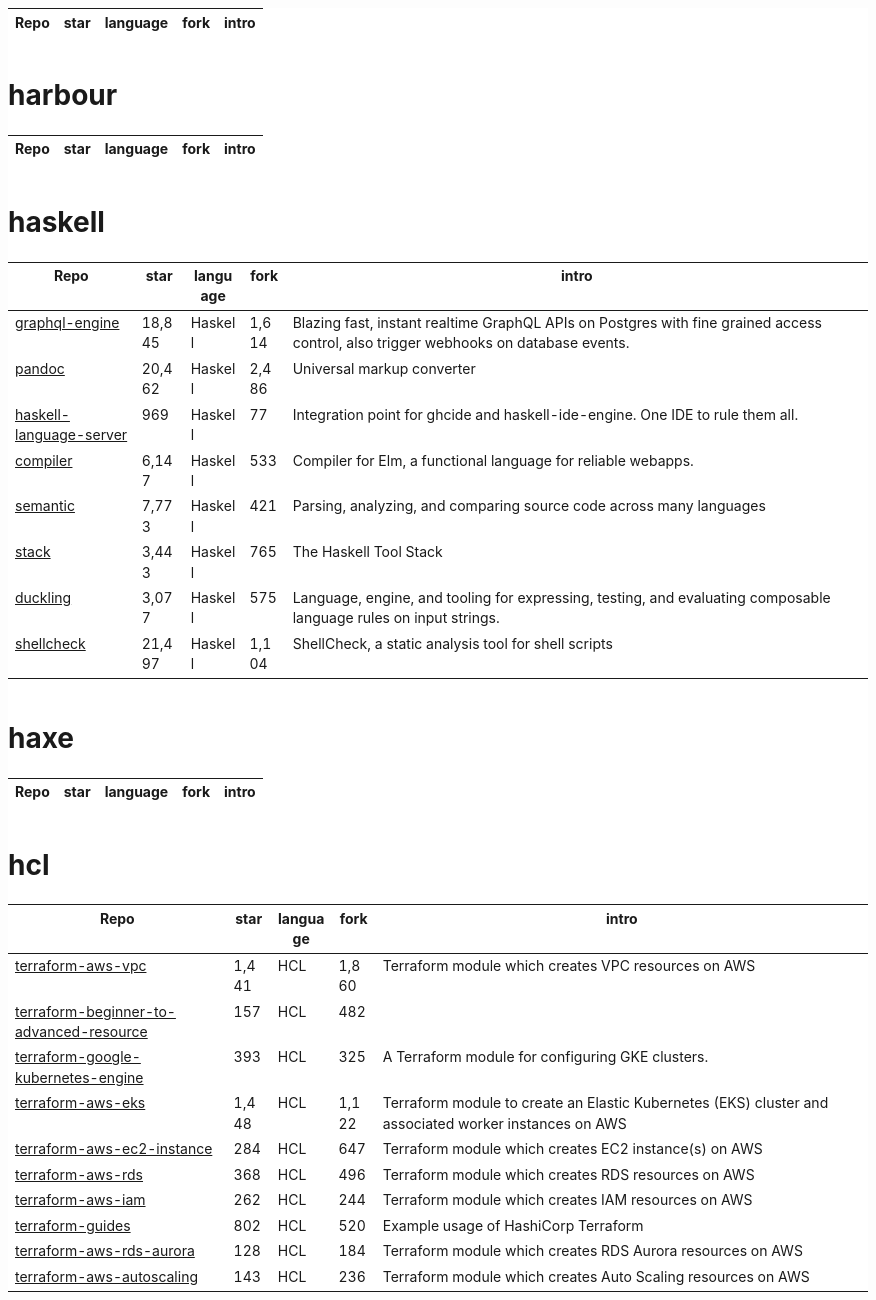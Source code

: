 Repo|star|language|fork|intro
-|-|-|-|-



# harbour

Repo|star|language|fork|intro
-|-|-|-|-



# haskell

Repo|star|language|fork|intro
-|-|-|-|-
[graphql-engine](https://github.com/hasura/graphql-engine)|18,845|Haskell|1,614|Blazing fast, instant realtime GraphQL APIs on Postgres with fine grained access control, also trigger webhooks on database events.
[pandoc](https://github.com/jgm/pandoc)|20,462|Haskell|2,486|Universal markup converter
[haskell-language-server](https://github.com/haskell/haskell-language-server)|969|Haskell|77|Integration point for ghcide and haskell-ide-engine. One IDE to rule them all.
[compiler](https://github.com/elm/compiler)|6,147|Haskell|533|Compiler for Elm, a functional language for reliable webapps.
[semantic](https://github.com/github/semantic)|7,773|Haskell|421|Parsing, analyzing, and comparing source code across many languages
[stack](https://github.com/commercialhaskell/stack)|3,443|Haskell|765|The Haskell Tool Stack
[duckling](https://github.com/facebook/duckling)|3,077|Haskell|575|Language, engine, and tooling for expressing, testing, and evaluating composable language rules on input strings.
[shellcheck](https://github.com/koalaman/shellcheck)|21,497|Haskell|1,104|ShellCheck, a static analysis tool for shell scripts


# haxe

Repo|star|language|fork|intro
-|-|-|-|-



# hcl

Repo|star|language|fork|intro
-|-|-|-|-
[terraform-aws-vpc](https://github.com/terraform-aws-modules/terraform-aws-vpc)|1,441|HCL|1,860|Terraform module which creates VPC resources on AWS
[terraform-beginner-to-advanced-resource](https://github.com/zealvora/terraform-beginner-to-advanced-resource)|157|HCL|482|
[terraform-google-kubernetes-engine](https://github.com/terraform-google-modules/terraform-google-kubernetes-engine)|393|HCL|325|A Terraform module for configuring GKE clusters.
[terraform-aws-eks](https://github.com/terraform-aws-modules/terraform-aws-eks)|1,448|HCL|1,122|Terraform module to create an Elastic Kubernetes (EKS) cluster and associated worker instances on AWS
[terraform-aws-ec2-instance](https://github.com/terraform-aws-modules/terraform-aws-ec2-instance)|284|HCL|647|Terraform module which creates EC2 instance(s) on AWS
[terraform-aws-rds](https://github.com/terraform-aws-modules/terraform-aws-rds)|368|HCL|496|Terraform module which creates RDS resources on AWS
[terraform-aws-iam](https://github.com/terraform-aws-modules/terraform-aws-iam)|262|HCL|244|Terraform module which creates IAM resources on AWS
[terraform-guides](https://github.com/hashicorp/terraform-guides)|802|HCL|520|Example usage of HashiCorp Terraform
[terraform-aws-rds-aurora](https://github.com/terraform-aws-modules/terraform-aws-rds-aurora)|128|HCL|184|Terraform module which creates RDS Aurora resources on AWS
[terraform-aws-autoscaling](https://github.com/terraform-aws-modules/terraform-aws-autoscaling)|143|HCL|236|Terraform module which creates Auto Scaling resources on AWS